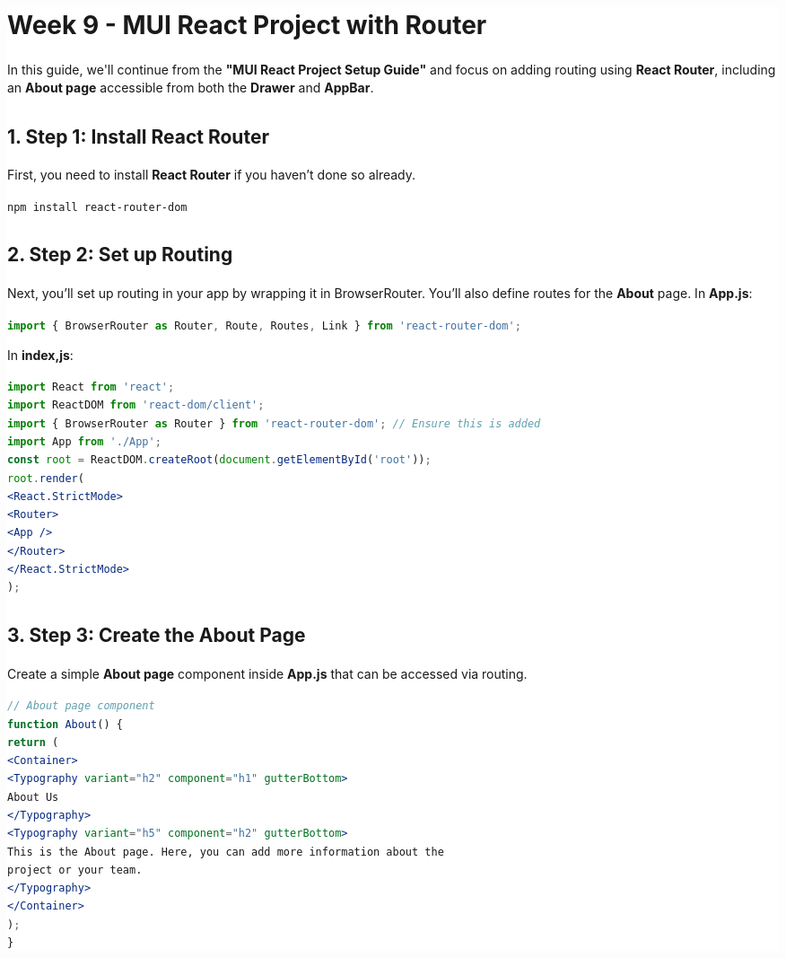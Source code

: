 # Week 9 - MUI React Project with Router

In this guide, we'll continue from the **"MUI React Project Setup Guide"** and
focus on adding routing using **React Router**, including an **About page**
accessible from both the **Drawer** and **AppBar**.

## 1. Step 1: Install React Router

First, you need to install **React Router** if you haven’t done so already.

```bash
npm install react-router-dom
```

## 2. Step 2: Set up Routing

Next, you’ll set up routing in your app by wrapping it in BrowserRouter. You’ll
also define routes for the **About** page.
In **App.js**:

```jsx
import { BrowserRouter as Router, Route, Routes, Link } from 'react-router-dom';
```

In **index,js**:

```jsx
import React from 'react';
import ReactDOM from 'react-dom/client';
import { BrowserRouter as Router } from 'react-router-dom'; // Ensure this is added
import App from './App';
const root = ReactDOM.createRoot(document.getElementById('root'));
root.render(
<React.StrictMode>
<Router>
<App />
</Router>
</React.StrictMode>
);
```

## 3. Step 3: Create the About Page

Create a simple **About page** component inside **App.js** that can be accessed via
routing.

```jsx
// About page component
function About() {
return (
<Container>
<Typography variant="h2" component="h1" gutterBottom>
About Us
</Typography>
<Typography variant="h5" component="h2" gutterBottom>
This is the About page. Here, you can add more information about the
project or your team.
</Typography>
</Container>
);
}
```
